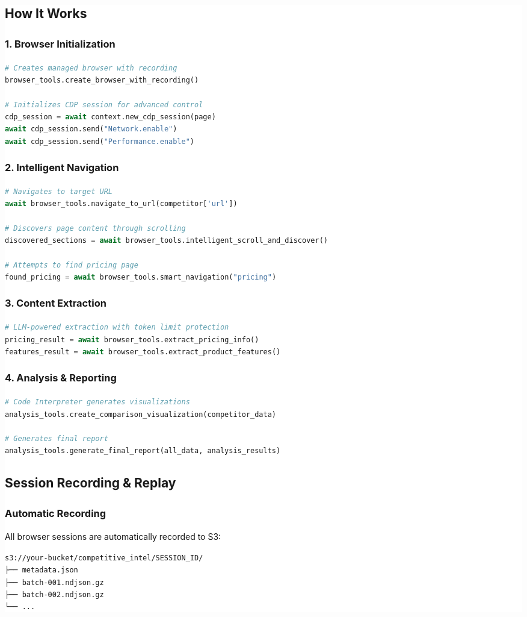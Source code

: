 ## How It Works

### 1. Browser Initialization
```python
# Creates managed browser with recording
browser_tools.create_browser_with_recording()

# Initializes CDP session for advanced control
cdp_session = await context.new_cdp_session(page)
await cdp_session.send("Network.enable")
await cdp_session.send("Performance.enable")
```

### 2. Intelligent Navigation
```python
# Navigates to target URL
await browser_tools.navigate_to_url(competitor['url'])

# Discovers page content through scrolling
discovered_sections = await browser_tools.intelligent_scroll_and_discover()

# Attempts to find pricing page
found_pricing = await browser_tools.smart_navigation("pricing")
```

### 3. Content Extraction
```python
# LLM-powered extraction with token limit protection
pricing_result = await browser_tools.extract_pricing_info()
features_result = await browser_tools.extract_product_features()
```

### 4. Analysis & Reporting
```python
# Code Interpreter generates visualizations
analysis_tools.create_comparison_visualization(competitor_data)

# Generates final report
analysis_tools.generate_final_report(all_data, analysis_results)
```

## Session Recording & Replay

### Automatic Recording
All browser sessions are automatically recorded to S3:
```
s3://your-bucket/competitive_intel/SESSION_ID/
├── metadata.json
├── batch-001.ndjson.gz
├── batch-002.ndjson.gz
└── ...
```
